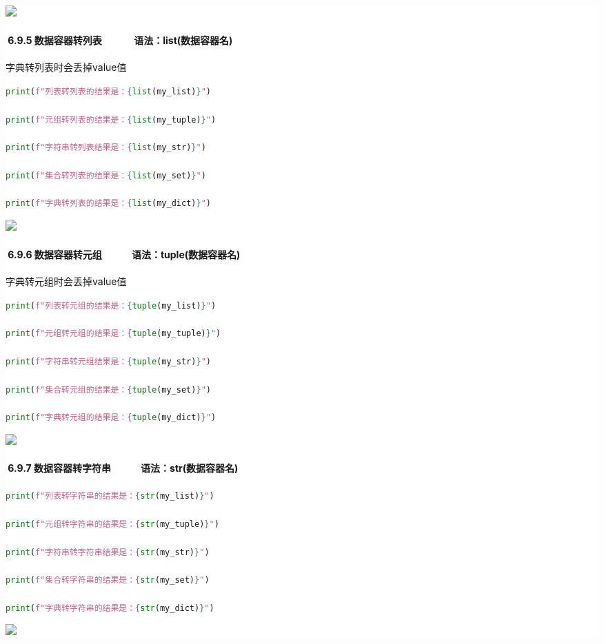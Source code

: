 ![](https://i-blog.csdnimg.cn/blog_migrate/fc33905686059fc3da1244d7898c1875.png)

####  6.9.5 数据容器转列表              语法：list(数据容器名)

字典转列表时会丢掉value值

```python
print(f"列表转列表的结果是：{list(my_list)}")

print(f"元组转列表的结果是：{list(my_tuple)}")

print(f"字符串转列表结果是：{list(my_str)}")

print(f"集合转列表的结果是：{list(my_set)}")

print(f"字典转列表的结果是：{list(my_dict)}")
```

![](https://i-blog.csdnimg.cn/blog_migrate/dbdc76efbbf9359dcb84a1659c497529.png)

####  6.9.6 数据容器转元组             语法：tuple(数据容器名)

字典转元组时会丢掉value值

```python
print(f"列表转元组的结果是：{tuple(my_list)}")

print(f"元组转元组的结果是：{tuple(my_tuple)}")

print(f"字符串转元组结果是：{tuple(my_str)}")

print(f"集合转元组的结果是：{tuple(my_set)}")

print(f"字典转元组的结果是：{tuple(my_dict)}")
```

![](https://i-blog.csdnimg.cn/blog_migrate/2012deb6ede8204bd1026dc181f07fcb.png)

####  6.9.7 数据容器转字符串             语法：str(数据容器名)

```python
print(f"列表转字符串的结果是：{str(my_list)}")

print(f"元组转字符串的结果是：{str(my_tuple)}")

print(f"字符串转字符串结果是：{str(my_str)}")

print(f"集合转字符串的结果是：{str(my_set)}")

print(f"字典转字符串的结果是：{str(my_dict)}")
```

![](https://i-blog.csdnimg.cn/blog_migrate/978e4bda74573ee6565ef2a0123788b8.png)
